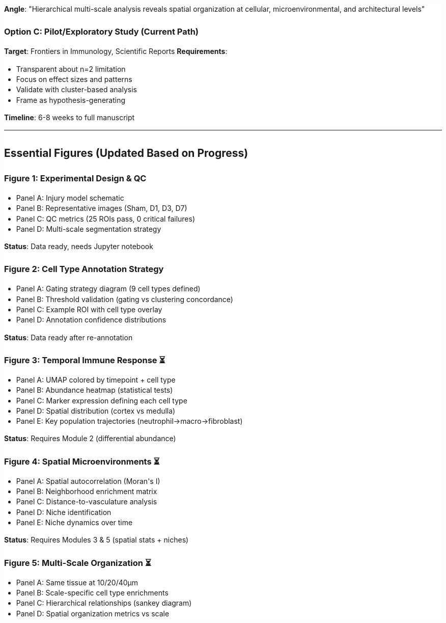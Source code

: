 **Angle**: "Hierarchical multi-scale analysis reveals spatial organization at cellular, microenvironmental, and architectural levels"

### **Option C: Pilot/Exploratory Study** (Current Path)
**Target**: Frontiers in Immunology, Scientific Reports
**Requirements**:
- Transparent about n=2 limitation
- Focus on effect sizes and patterns
- Validate with cluster-based analysis
- Frame as hypothesis-generating

**Timeline**: 6-8 weeks to full manuscript

---

## Essential Figures (Updated Based on Progress)

### **Figure 1: Experimental Design & QC**
- Panel A: Injury model schematic
- Panel B: Representative images (Sham, D1, D3, D7)
- Panel C: QC metrics (25 ROIs pass, 0 critical failures)
- Panel D: Multi-scale segmentation strategy

**Status**: Data ready, needs Jupyter notebook

### **Figure 2: Cell Type Annotation Strategy**
- Panel A: Gating strategy diagram (9 cell types defined)
- Panel B: Threshold validation (gating vs clustering concordance)
- Panel C: Example ROI with cell type overlay
- Panel D: Annotation confidence distributions

**Status**: Data ready after re-annotation

### **Figure 3: Temporal Immune Response** ⏳
- Panel A: UMAP colored by timepoint + cell type
- Panel B: Abundance heatmap (statistical tests)
- Panel C: Marker expression defining each cell type
- Panel D: Spatial distribution (cortex vs medulla)
- Panel E: Key population trajectories (neutrophil→macro→fibroblast)

**Status**: Requires Module 2 (differential abundance)

### **Figure 4: Spatial Microenvironments** ⏳
- Panel A: Spatial autocorrelation (Moran's I)
- Panel B: Neighborhood enrichment matrix
- Panel C: Distance-to-vasculature analysis
- Panel D: Niche identification
- Panel E: Niche dynamics over time

**Status**: Requires Modules 3 & 5 (spatial stats + niches)

### **Figure 5: Multi-Scale Organization** ⏳
- Panel A: Same tissue at 10/20/40µm
- Panel B: Scale-specific cell type enrichments
- Panel C: Hierarchical relationships (sankey diagram)
- Panel D: Spatial organization metrics vs scale
